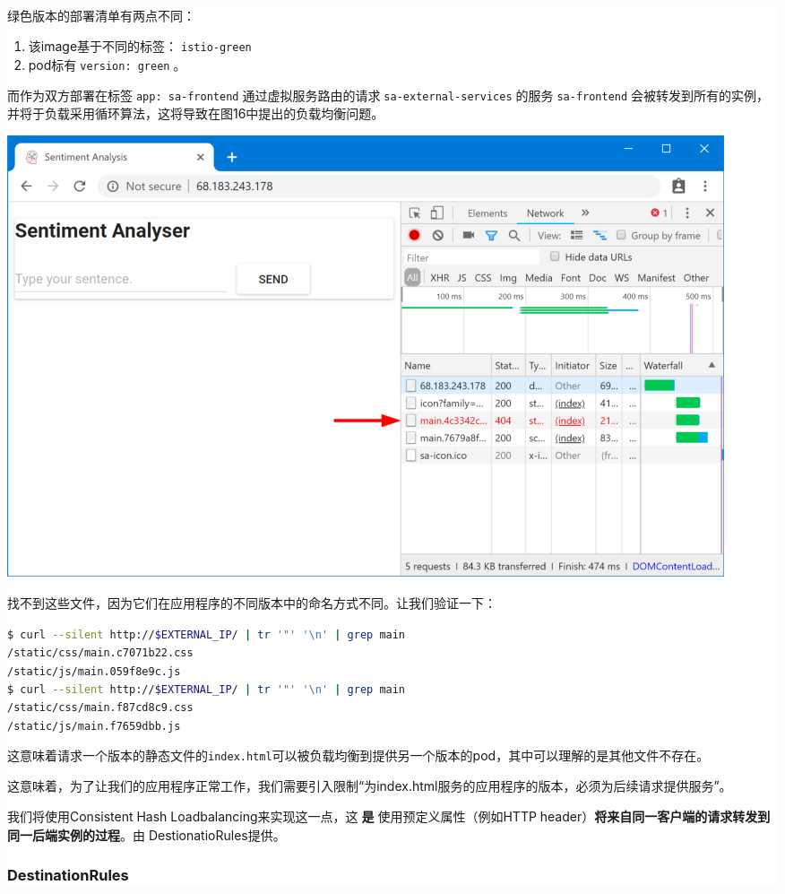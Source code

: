绿色版本的部署清单有两点不同：

1. 该image基于不同的标签： `istio-green` 
2. pod标有 `version: green` 。

而作为双方部署在标签 `app: sa-frontend` 通过虚拟服务路由的请求 `sa-external-services`  的服务 `sa-frontend` 会被转发到所有的实例，并将于负载采用循环算法，这将导致在图16中提出的负载均衡问题。

![图16.找不到请求的文件](61411417ly1g0exu30v6lj20m80do761.jpg)

找不到这些文件，因为它们在应用程序的不同版本中的命名方式不同。让我们验证一下：

```bash
$ curl --silent http://$EXTERNAL_IP/ | tr '"' '\n' | grep main
/static/css/main.c7071b22.css
/static/js/main.059f8e9c.js
$ curl --silent http://$EXTERNAL_IP/ | tr '"' '\n' | grep main
/static/css/main.f87cd8c9.css
/static/js/main.f7659dbb.js

```

这意味着请求一个版本的静态文件的`index.html`可以被负载均衡到提供另一个版本的pod，其中可以理解的是其他文件不存在。

这意味着，为了让我们的应用程序正常工作，我们需要引入限制“为index.html服务的应用程序的版本，必须为后续请求提供服务”。

我们将使用Consistent Hash Loadbalancing来实现这一点，这 **是** 使用预定义属性（例如HTTP header）**将来自同一客户端的请求转发到同一后端实例的过程**。由 DestionatioRules提供。

### DestinationRules
